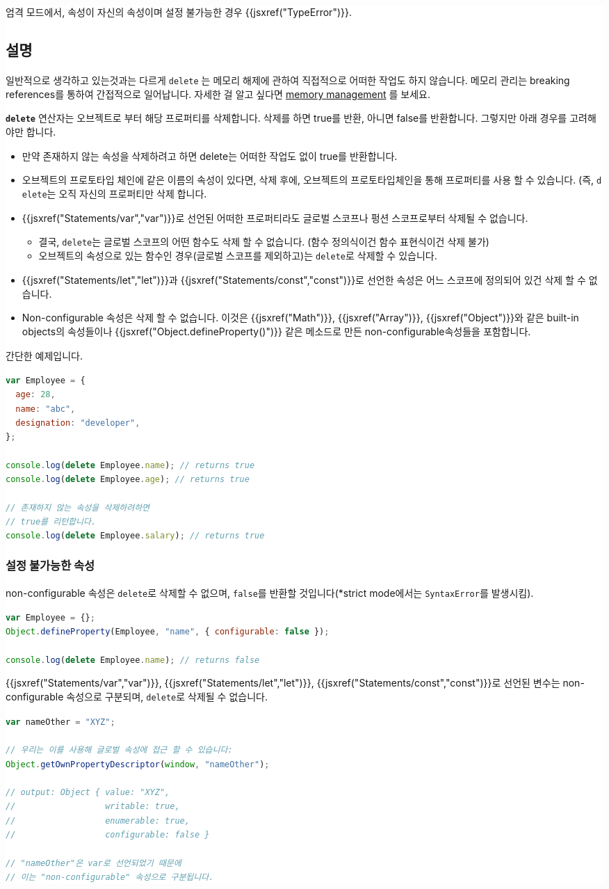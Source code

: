 엄격 모드에서, 속성이 자신의 속성이며 설정 불가능한 경우 {{jsxref("TypeError")}}.

## 설명

일반적으로 생각하고 있는것과는 다르게 `delete` 는 메모리 해제에 관하여 직접적으로 어떠한 작업도 하지 않습니다. 메모리 관리는 breaking references를 통하여 간접적으로 일어납니다. 자세한 걸 알고 싶다면 [memory management](/ko/docs/Web/JavaScript/Memory_Management) 를 보세요.

**`delete`** 연산자는 오브젝트로 부터 해당 프로퍼티를 삭제합니다. 삭제를 하면 true를 반환, 아니면 false를 반환합니다. 그렇지만 아래 경우를 고려해야만 합니다.

- 만약 존재하지 않는 속성을 삭제하려고 하면 delete는 어떠한 작업도 없이 true를 반환합니다.
- 오브젝트의 프로토타입 체인에 같은 이름의 속성이 있다면, 삭제 후에, 오브젝트의 프로토타입체인을 통해 프로퍼티를 사용 할 수 있습니다. (즉, `delete`는 오직 자신의 프로퍼티만 삭제 합니다.
- {{jsxref("Statements/var","var")}}로 선언된 어떠한 프로퍼티라도 글로벌 스코프나 펑션 스코프로부터 삭제될 수 없습니다.

  - 결국, `delete`는 글로벌 스코프의 어떤 함수도 삭제 할 수 없습니다. (함수 정의식이건 함수 표현식이건 삭제 불가)
  - 오브젝트의 속성으로 있는 함수인 경우(글로벌 스코프를 제외하고)는 `delete`로 삭제할 수 있습니다.

- {{jsxref("Statements/let","let")}}과 {{jsxref("Statements/const","const")}}로 선언한 속성은 어느 스코프에 정의되어 있건 삭제 할 수 없습니다.
- Non-configurable 속성은 삭제 할 수 없습니다. 이것은 {{jsxref("Math")}}, {{jsxref("Array")}}, {{jsxref("Object")}}와 같은 built-in objects의 속성들이나 {{jsxref("Object.defineProperty()")}} 같은 메소드로 만든 non-configurable속성들을 포함합니다.

간단한 예제입니다.

```js
var Employee = {
  age: 28,
  name: "abc",
  designation: "developer",
};

console.log(delete Employee.name); // returns true
console.log(delete Employee.age); // returns true

// 존재하지 않는 속성을 삭제하려하면
// true를 리턴합니다.
console.log(delete Employee.salary); // returns true
```

### 설정 불가능한 속성

non-configurable 속성은 `delete`로 삭제할 수 없으며, `false`를 반환할 것입니다(\*strict mode에서는 `SyntaxError`를 발생시킴).

```js
var Employee = {};
Object.defineProperty(Employee, "name", { configurable: false });

console.log(delete Employee.name); // returns false
```

{{jsxref("Statements/var","var")}}, {{jsxref("Statements/let","let")}}, {{jsxref("Statements/const","const")}}로 선언된 변수는 non-configurable 속성으로 구분되며, `delete`로 삭제될 수 없습니다.

```js
var nameOther = "XYZ";

// 우리는 이를 사용해 글로벌 속성에 접근 할 수 있습니다:
Object.getOwnPropertyDescriptor(window, "nameOther");

// output: Object { value: "XYZ",
//                  writable: true,
//                  enumerable: true,
//                  configurable: false }

// "nameOther"은 var로 선언되었기 때문에
// 이는 "non-configurable" 속성으로 구분됩니다.

```